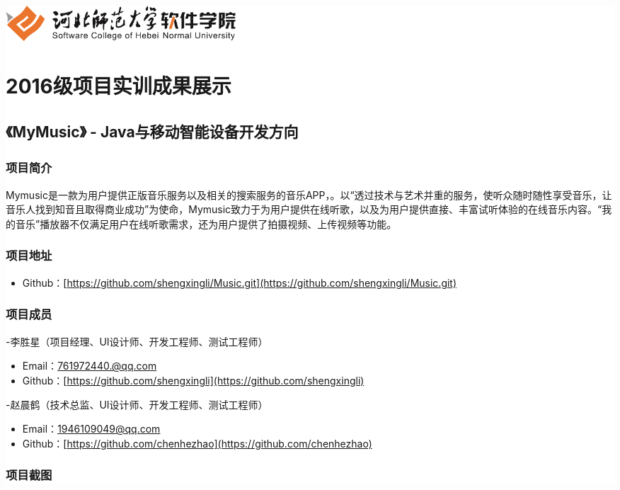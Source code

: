 <img src="../../../image/logo.png"  height="50" />

# 2016级项目实训成果展示 

## 《MyMusic》 -  Java与移动智能设备开发方向

###  项目简介

Mymusic是一款为用户提供正版音乐服务以及相关的搜索服务的音乐APP，。以“透过技术与艺术并重的服务，使听众随时随性享受音乐，让音乐人找到知音且取得商业成功”为使命，Mymusic致力于为用户提供在线听歌，以及为用户提供直接、丰富试听体验的在线音乐内容。“我的音乐”播放器不仅满足用户在线听歌需求，还为用户提供了拍摄视频、上传视频等功能。

###  项目地址

- Github：[https://github.com/shengxingli/Music.git](https://github.com/shengxingli/Music.git)

###  项目成员

-李胜星（项目经理、UI设计师、开发工程师、测试工程师）
  - Email：[761972440.@qq.com](mailto:761972440.@qq.com) 
  - Github：[https://github.com/shengxingli](https://github.com/shengxingli)

-赵晨鹤（技术总监、UI设计师、开发工程师、测试工程师）
  - Email：[1946109049@qq.com](mailto:1946109049@qq.com)
  - Github：[https://github.com/chenhezhao](https://github.com/chenhezhao)

###  项目截图

<p>